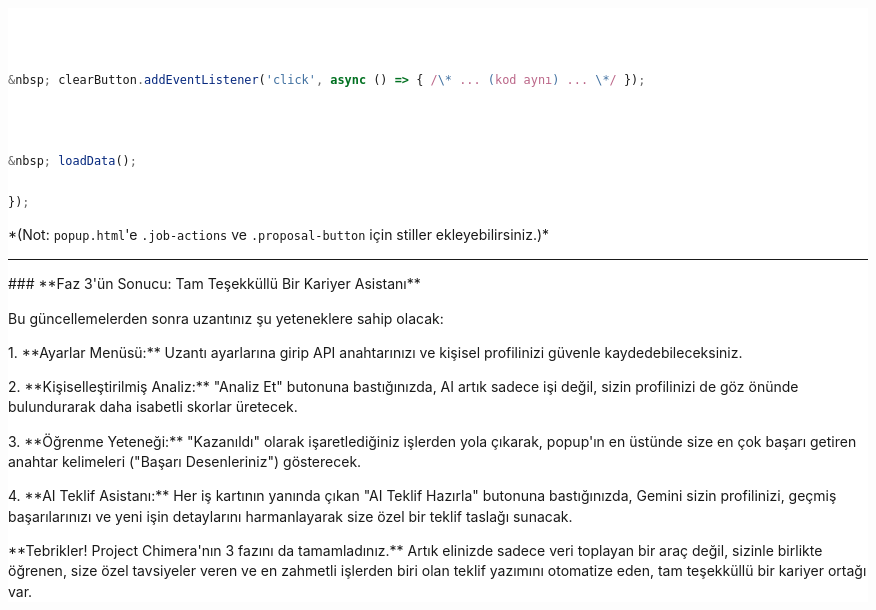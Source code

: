 ```javascript



&nbsp; clearButton.addEventListener('click', async () => { /\* ... (kod aynı) ... \*/ });



&nbsp; loadData();

});

```

\*(Not: `popup.html`'e `.job-actions` ve `.proposal-button` için stiller ekleyebilirsiniz.)\*



---



\### \*\*Faz 3'ün Sonucu: Tam Teşekküllü Bir Kariyer Asistanı\*\*



Bu güncellemelerden sonra uzantınız şu yeteneklere sahip olacak:



1\.  \*\*Ayarlar Menüsü:\*\* Uzantı ayarlarına girip API anahtarınızı ve kişisel profilinizi güvenle kaydedebileceksiniz.

2\.  \*\*Kişiselleştirilmiş Analiz:\*\* "Analiz Et" butonuna bastığınızda, AI artık sadece işi değil, sizin profilinizi de göz önünde bulundurarak daha isabetli skorlar üretecek.

3\.  \*\*Öğrenme Yeteneği:\*\* "Kazanıldı" olarak işaretlediğiniz işlerden yola çıkarak, popup'ın en üstünde size en çok başarı getiren anahtar kelimeleri ("Başarı Desenleriniz") gösterecek.

4\.  \*\*AI Teklif Asistanı:\*\* Her iş kartının yanında çıkan "AI Teklif Hazırla" butonuna bastığınızda, Gemini sizin profilinizi, geçmiş başarılarınızı ve yeni işin detaylarını harmanlayarak size özel bir teklif taslağı sunacak.



\*\*Tebrikler! Project Chimera'nın 3 fazını da tamamladınız.\*\* Artık elinizde sadece veri toplayan bir araç değil, sizinle birlikte öğrenen, size özel tavsiyeler veren ve en zahmetli işlerden biri olan teklif yazımını otomatize eden, tam teşekküllü bir kariyer ortağı var.

